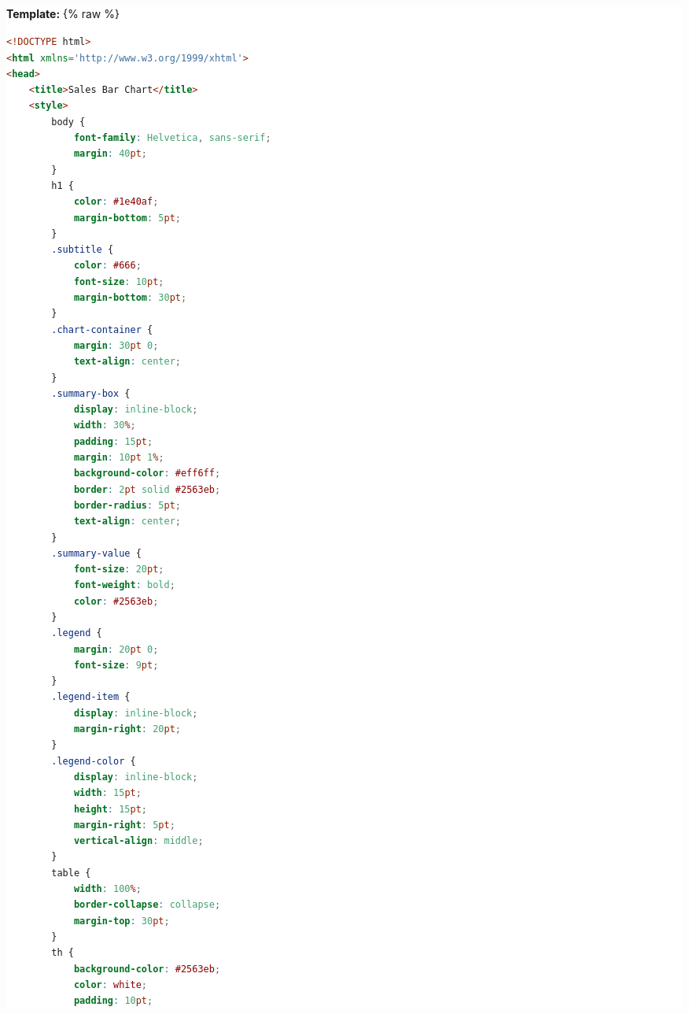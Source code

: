 **Template:**
{% raw %}
```html
<!DOCTYPE html>
<html xmlns='http://www.w3.org/1999/xhtml'>
<head>
    <title>Sales Bar Chart</title>
    <style>
        body {
            font-family: Helvetica, sans-serif;
            margin: 40pt;
        }
        h1 {
            color: #1e40af;
            margin-bottom: 5pt;
        }
        .subtitle {
            color: #666;
            font-size: 10pt;
            margin-bottom: 30pt;
        }
        .chart-container {
            margin: 30pt 0;
            text-align: center;
        }
        .summary-box {
            display: inline-block;
            width: 30%;
            padding: 15pt;
            margin: 10pt 1%;
            background-color: #eff6ff;
            border: 2pt solid #2563eb;
            border-radius: 5pt;
            text-align: center;
        }
        .summary-value {
            font-size: 20pt;
            font-weight: bold;
            color: #2563eb;
        }
        .legend {
            margin: 20pt 0;
            font-size: 9pt;
        }
        .legend-item {
            display: inline-block;
            margin-right: 20pt;
        }
        .legend-color {
            display: inline-block;
            width: 15pt;
            height: 15pt;
            margin-right: 5pt;
            vertical-align: middle;
        }
        table {
            width: 100%;
            border-collapse: collapse;
            margin-top: 30pt;
        }
        th {
            background-color: #2563eb;
            color: white;
            padding: 10pt;
```